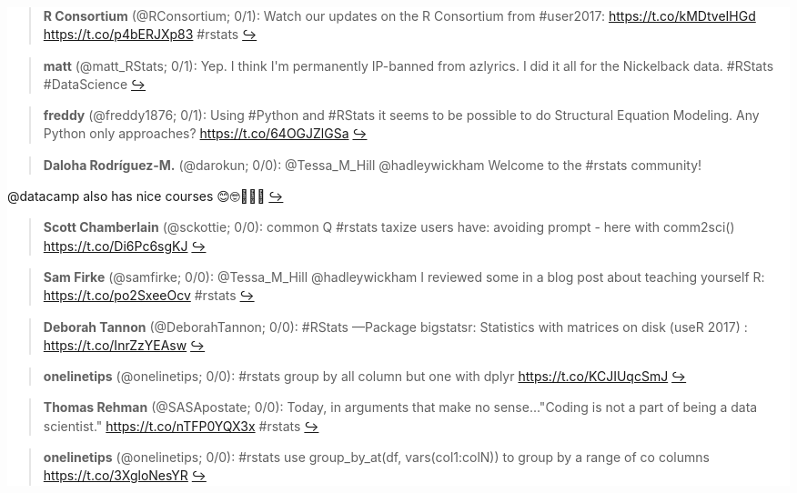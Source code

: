 


> **R Consortium** (@RConsortium; 0/1): Watch our updates on the R Consortium from #user2017: https://t.co/kMDtveIHGd https://t.co/p4bERJXp83 #rstats  [&#8618;](https://twitter.com/dataandme/status/888432782757810176)




> **matt** (@matt_RStats; 0/1): Yep. I think I'm permanently IP-banned from azlyrics. I did it all for the Nickelback data. #RStats #DataScience  [&#8618;](https://twitter.com/dataandme/status/888426040405745664)




> **freddy** (@freddy1876; 0/1): Using #Python and #RStats it seems to be possible to do Structural Equation Modeling. Any Python only approaches? https://t.co/64OGJZlGSa  [&#8618;](https://twitter.com/dataandme/status/888398935865393154)




> **Daloha Rodríguez-M.** (@darokun; 0/0): @Tessa_M_Hill @hadleywickham Welcome to the #rstats community!
>
@datacamp also has nice courses 😊🤓👩🏻‍💻  [&#8618;](https://twitter.com/dataandme/status/888461974786502656)




> **Scott Chamberlain** (@sckottie; 0/0): common Q #rstats taxize users have: avoiding prompt - here with comm2sci() https://t.co/Di6Pc6sgKJ  [&#8618;](https://twitter.com/dataandme/status/888458404573749248)




> **Sam Firke** (@samfirke; 0/0): @Tessa_M_Hill @hadleywickham I reviewed some in a blog post about teaching yourself R: https://t.co/po2SxeeOcv #rstats  [&#8618;](https://twitter.com/dataandme/status/888458395124207616)




> **Deborah Tannon** (@DeborahTannon; 0/0): #RStats —Package bigstatsr: Statistics with matrices on disk (useR 2017) : https://t.co/InrZzYEAsw  [&#8618;](https://twitter.com/dataandme/status/888453105087635456)




> **onelinetips** (@onelinetips; 0/0): #rstats group by all column but one with dplyr https://t.co/KCJIUqcSmJ  [&#8618;](https://twitter.com/dataandme/status/888448039572189184)




> **Thomas Rehman** (@SASApostate; 0/0): Today, in arguments that make no sense..."Coding is not a part of being a data scientist." https://t.co/nTFP0YQX3x #rstats  [&#8618;](https://twitter.com/dataandme/status/888448033914056704)




> **onelinetips** (@onelinetips; 0/0): #rstats use group_by_at(df, vars(col1:colN)) to group by a range of co columns https://t.co/3XgloNesYR  [&#8618;](https://twitter.com/dataandme/status/888447097959309312)
